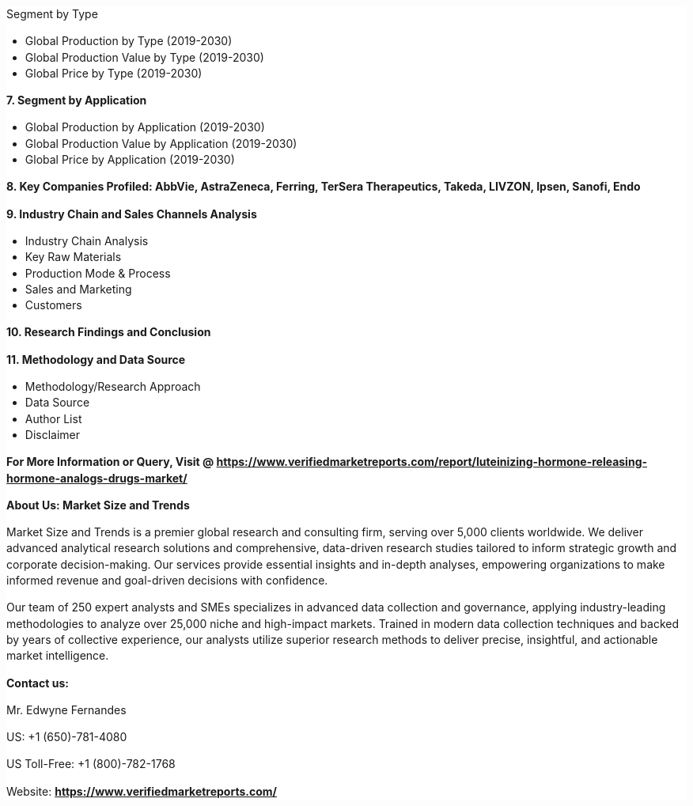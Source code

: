 Segment by Type</strong></p><ul><li>Global Production by Type (2019-2030)</li><li>Global Production Value by Type (2019-2030)</li><li>Global Price by Type (2019-2030)</li></ul><p><strong>7. Segment by Application</strong></p><ul><li>Global Production by Application (2019-2030)</li><li>Global Production Value by Application (2019-2030)</li><li>Global Price by Application (2019-2030)</li></ul><p><strong>8. Key Companies Profiled: AbbVie, AstraZeneca, Ferring, TerSera Therapeutics, Takeda, LIVZON, Ipsen, Sanofi, Endo</strong></p><p><strong>9. Industry Chain and Sales Channels Analysis</strong></p><ul><li>Industry Chain Analysis</li><li>Key Raw Materials</li><li>Production Mode &amp; Process</li><li>Sales and Marketing</li><li>Customers</li></ul><p><strong>10. Research Findings and Conclusion</strong></p><p><strong>11. Methodology and Data Source</strong></p><ul><li>Methodology/Research Approach</li><li>Data Source</li><li>Author List</li><li>Disclaimer</li></ul></p><p><strong>For More Information or Query, Visit @ <a href="https://www.verifiedmarketreports.com/report/luteinizing-hormone-releasing-hormone-analogs-drugs-market/">https://www.verifiedmarketreports.com/report/luteinizing-hormone-releasing-hormone-analogs-drugs-market/</a></strong></p><p><strong>About Us: Market Size and Trends</strong></p><p>Market Size and Trends is a premier global research and consulting firm, serving over 5,000 clients worldwide. We deliver advanced analytical research solutions and comprehensive, data-driven research studies tailored to inform strategic growth and corporate decision-making. Our services provide essential insights and in-depth analyses, empowering organizations to make informed revenue and goal-driven decisions with confidence.</p><p>Our team of 250 expert analysts and SMEs specializes in advanced data collection and governance, applying industry-leading methodologies to analyze over 25,000 niche and high-impact markets. Trained in modern data collection techniques and backed by years of collective experience, our analysts utilize superior research methods to deliver precise, insightful, and actionable market intelligence.</p><p><strong>Contact us:</strong></p><p>Mr. Edwyne Fernandes</p><p>US: +1 (650)-781-4080</p><p>US Toll-Free: +1 (800)-782-1768</p><p>Website: <strong><a href="https://www.verifiedmarketreports.com/">https://www.verifiedmarketreports.com/</a></strong></p>
